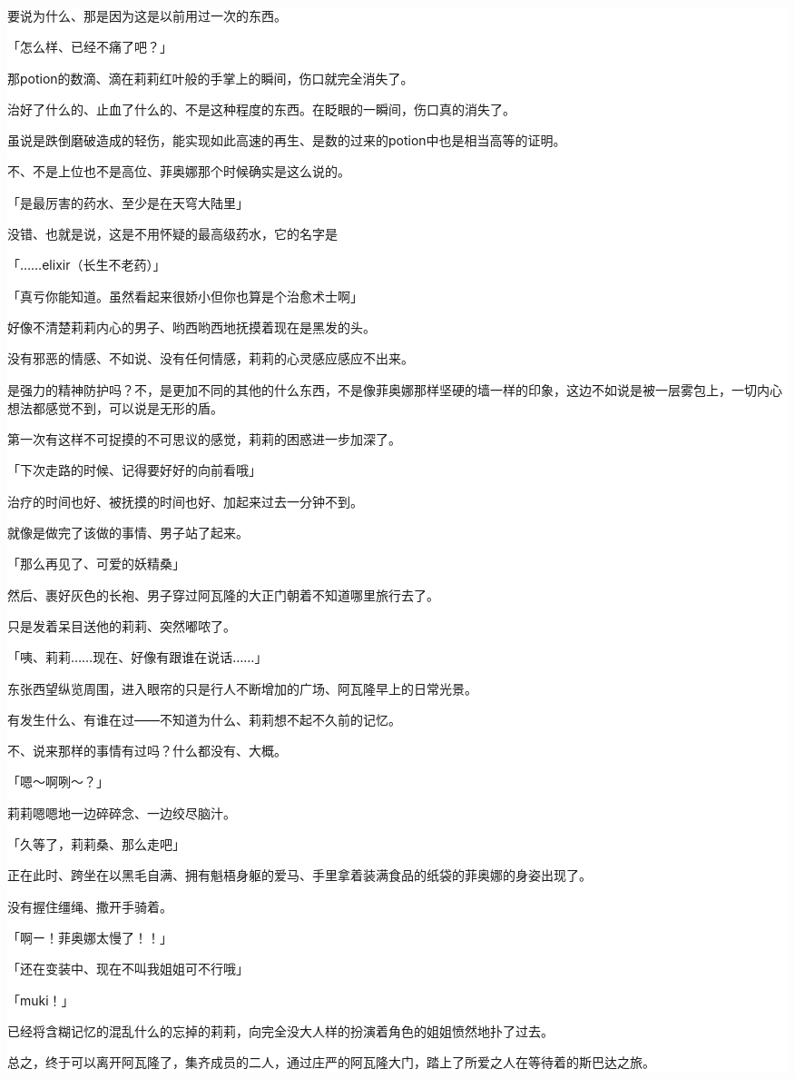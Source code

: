 要说为什么、那是因为这是以前用过一次的东西。

「怎么样、已经不痛了吧？」

那potion的数滴、滴在莉莉红叶般的手掌上的瞬间，伤口就完全消失了。

治好了什么的、止血了什么的、不是这种程度的东西。在眨眼的一瞬间，伤口真的消失了。

虽说是跌倒磨破造成的轻伤，能实现如此高速的再生、是数的过来的potion中也是相当高等的证明。

不、不是上位也不是高位、菲奥娜那个时候确实是这么说的。

「是最厉害的药水、至少是在天穹大陆里」

没错、也就是说，这是不用怀疑的最高级药水，它的名字是

「……elixir（长生不老药）」

「真亏你能知道。虽然看起来很娇小但你也算是个治愈术士啊」

好像不清楚莉莉内心的男子、哟西哟西地抚摸着现在是黑发的头。

没有邪恶的情感、不如说、没有任何情感，莉莉的心灵感应感应不出来。

是强力的精神防护吗？不，是更加不同的其他的什么东西，不是像菲奥娜那样坚硬的墙一样的印象，这边不如说是被一层雾包上，一切内心想法都感觉不到，可以说是无形的盾。

第一次有这样不可捉摸的不可思议的感觉，莉莉的困惑进一步加深了。

「下次走路的时候、记得要好好的向前看哦」

治疗的时间也好、被抚摸的时间也好、加起来过去一分钟不到。

就像是做完了该做的事情、男子站了起来。

「那么再见了、可爱的妖精桑」

然后、裹好灰色的长袍、男子穿过阿瓦隆的大正门朝着不知道哪里旅行去了。

只是发着呆目送他的莉莉、突然嘟哝了。

「咦、莉莉……现在、好像有跟谁在说话……」

东张西望纵览周围，进入眼帘的只是行人不断增加的广场、阿瓦隆早上的日常光景。

有发生什么、有谁在过——不知道为什么、莉莉想不起不久前的记忆。

不、说来那样的事情有过吗？什么都没有、大概。

「嗯～啊咧～？」

莉莉嗯嗯地一边碎碎念、一边绞尽脑汁。

「久等了，莉莉桑、那么走吧」

正在此时、跨坐在以黑毛自满、拥有魁梧身躯的爱马、手里拿着装满食品的纸袋的菲奥娜的身姿出现了。

没有握住缰绳、撒开手骑着。

「啊ー！菲奥娜太慢了！！」

「还在变装中、现在不叫我姐姐可不行哦」

「muki！」

已经将含糊记忆的混乱什么的忘掉的莉莉，向完全没大人样的扮演着角色的姐姐愤然地扑了过去。

总之，终于可以离开阿瓦隆了，集齐成员的二人，通过庄严的阿瓦隆大门，踏上了所爱之人在等待着的斯巴达之旅。

